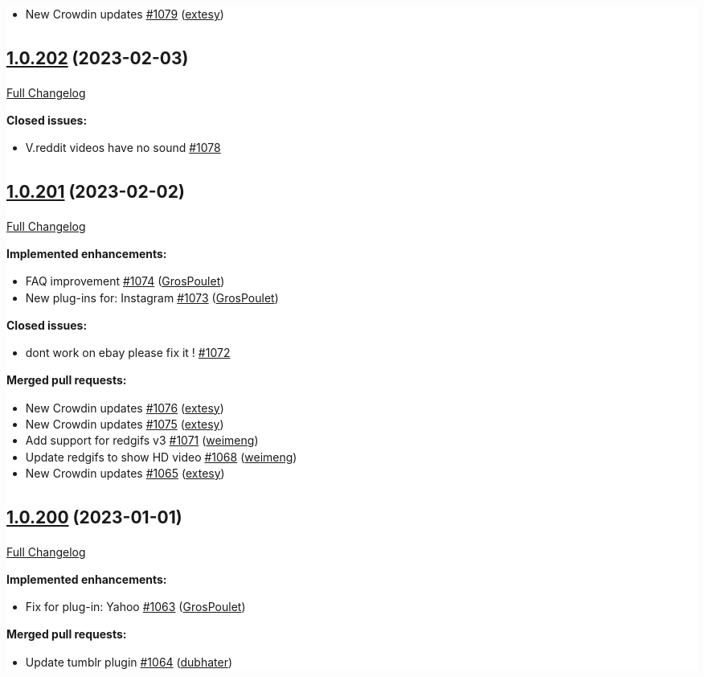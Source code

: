 - New Crowdin updates [\#1079](https://github.com/extesy/hoverzoom/pull/1079) ([extesy](https://github.com/extesy))

## [1.0.202](https://github.com/extesy/hoverzoom/tree/1.0.202) (2023-02-03)

[Full Changelog](https://github.com/extesy/hoverzoom/compare/1.0.201...1.0.202)

**Closed issues:**

- V.reddit videos have no sound [\#1078](https://github.com/extesy/hoverzoom/issues/1078)

## [1.0.201](https://github.com/extesy/hoverzoom/tree/1.0.201) (2023-02-02)

[Full Changelog](https://github.com/extesy/hoverzoom/compare/1.0.200...1.0.201)

**Implemented enhancements:**

- FAQ improvement [\#1074](https://github.com/extesy/hoverzoom/pull/1074) ([GrosPoulet](https://github.com/GrosPoulet))
- New plug-ins for: Instagram [\#1073](https://github.com/extesy/hoverzoom/pull/1073) ([GrosPoulet](https://github.com/GrosPoulet))

**Closed issues:**

- dont work on ebay please fix it ! [\#1072](https://github.com/extesy/hoverzoom/issues/1072)

**Merged pull requests:**

- New Crowdin updates [\#1076](https://github.com/extesy/hoverzoom/pull/1076) ([extesy](https://github.com/extesy))
- New Crowdin updates [\#1075](https://github.com/extesy/hoverzoom/pull/1075) ([extesy](https://github.com/extesy))
- Add support for redgifs v3 [\#1071](https://github.com/extesy/hoverzoom/pull/1071) ([weimeng](https://github.com/weimeng))
- Update redgifs to show HD video [\#1068](https://github.com/extesy/hoverzoom/pull/1068) ([weimeng](https://github.com/weimeng))
- New Crowdin updates [\#1065](https://github.com/extesy/hoverzoom/pull/1065) ([extesy](https://github.com/extesy))

## [1.0.200](https://github.com/extesy/hoverzoom/tree/1.0.200) (2023-01-01)

[Full Changelog](https://github.com/extesy/hoverzoom/compare/1.0.199...1.0.200)

**Implemented enhancements:**

- Fix for plug-in: Yahoo [\#1063](https://github.com/extesy/hoverzoom/pull/1063) ([GrosPoulet](https://github.com/GrosPoulet))

**Merged pull requests:**

- Update tumblr plugin [\#1064](https://github.com/extesy/hoverzoom/pull/1064) ([dubhater](https://github.com/dubhater))
